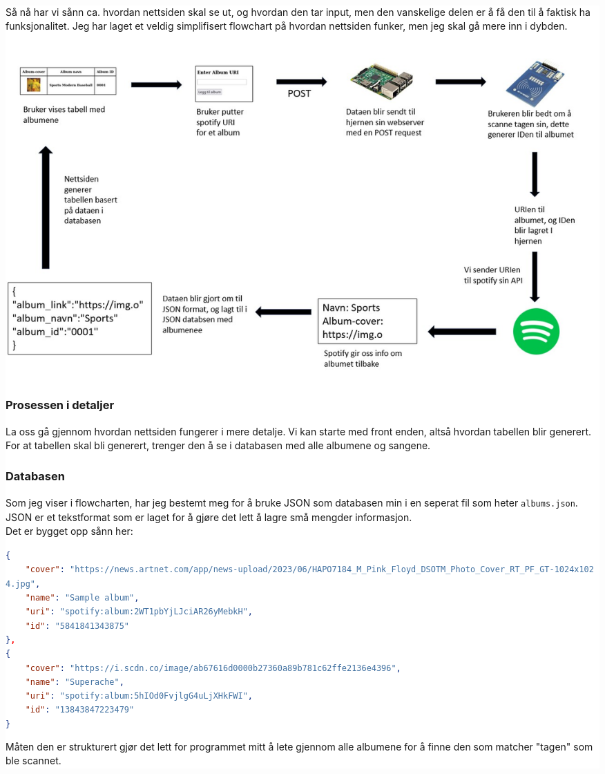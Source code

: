 Så nå har vi sånn ca. hvordan nettsiden skal se ut, og hvordan den tar input, men den vanskelige delen er å få den til å faktisk ha funksjonalitet.
Jeg har laget et veldig simplifisert flowchart på hvordan nettsiden funker, men jeg skal gå mere inn i dybden.  

![Nettside flowchart](https://github.com/simen64/Design-og-redesign/blob/5e27eaa167fa5a92ebe3d79af23bebaeb501e0a6/NFC-musikkspiller%20/Bilder/Nettside%20flowchart.jpg)

### Prosessen i detaljer

La oss gå gjennom hvordan nettsiden fungerer i mere detalje. Vi kan starte med front enden, altså hvordan tabellen blir generert.  
For at tabellen skal bli generert, trenger den å se i databasen med alle albumene og sangene.

### Databasen

Som jeg viser i flowcharten, har jeg bestemt meg for å bruke JSON som databasen min i en seperat fil som heter `albums.json`. JSON er et tekstformat som er laget for å gjøre det lett å lagre små mengder informasjon.  
Det er bygget opp sånn her:
```JSON
{
    "cover": "https://news.artnet.com/app/news-upload/2023/06/HAPO7184_M_Pink_Floyd_DSOTM_Photo_Cover_RT_PF_GT-1024x1024.jpg",
    "name": "Sample album",
    "uri": "spotify:album:2WT1pbYjLJciAR26yMebkH",
    "id": "5841841343875"
},
{
    "cover": "https://i.scdn.co/image/ab67616d0000b27360a89b781c62ffe2136e4396",
    "name": "Superache",
    "uri": "spotify:album:5hIOd0FvjlgG4uLjXHkFWI",
    "id": "13843847223479"
}
```
Måten den er strukturert gjør det lett for programmet mitt å lete gjennom alle albumene for å finne den som matcher "tagen" som ble scannet.
